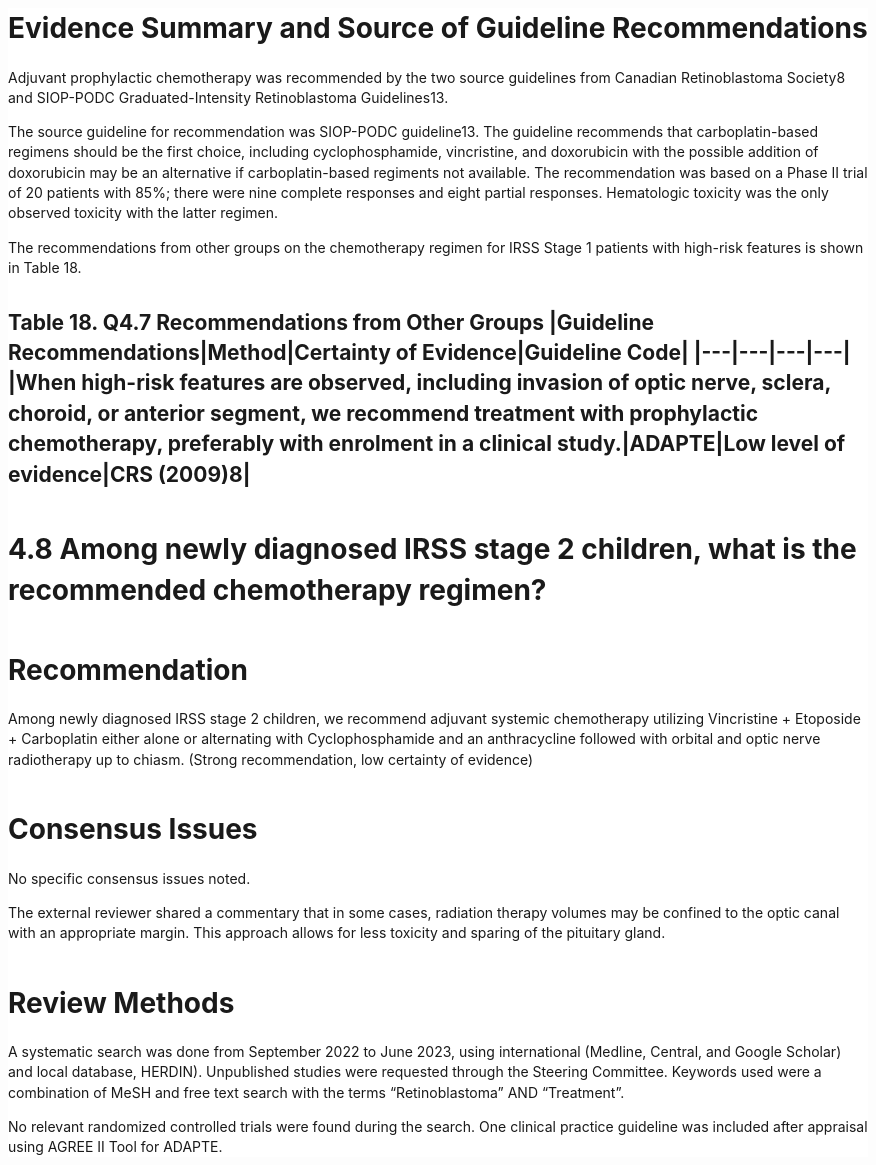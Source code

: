 # Evidence Summary and Source of Guideline Recommendations

Adjuvant prophylactic chemotherapy was recommended by the two source guidelines from Canadian Retinoblastoma Society8 and SIOP-PODC Graduated-Intensity Retinoblastoma Guidelines13.

The source guideline for recommendation was SIOP-PODC guideline13. The guideline recommends that carboplatin-based regimens should be the first choice, including cyclophosphamide, vincristine, and doxorubicin with the possible addition of doxorubicin may be an alternative if carboplatin-based regiments not available. The recommendation was based on a Phase II trial of 20 patients with 85%; there were nine complete responses and eight partial responses. Hematologic toxicity was the only observed toxicity with the latter regimen.

The recommendations from other groups on the chemotherapy regimen for IRSS Stage 1 patients with high-risk features is shown in Table 18.

**Table 18. Q4.7 Recommendations from Other Groups**
|Guideline Recommendations|Method|Certainty of Evidence|Guideline Code|
|---|---|---|---|
|When high-risk features are observed, including invasion of optic nerve, sclera, choroid, or anterior segment, we recommend treatment with prophylactic chemotherapy, preferably with enrolment in a clinical study.|ADAPTE|Low level of evidence|CRS (2009)8|
---
# 4.8 Among newly diagnosed IRSS stage 2 children, what is the recommended chemotherapy regimen?

# Recommendation

Among newly diagnosed IRSS stage 2 children, we recommend adjuvant systemic chemotherapy utilizing Vincristine + Etoposide + Carboplatin either alone or alternating with Cyclophosphamide and an anthracycline followed with orbital and optic nerve radiotherapy up to chiasm. (Strong recommendation, low certainty of evidence)

# Consensus Issues

No specific consensus issues noted.

The external reviewer shared a commentary that in some cases, radiation therapy volumes may be confined to the optic canal with an appropriate margin. This approach allows for less toxicity and sparing of the pituitary gland.

# Review Methods

A systematic search was done from September 2022 to June 2023, using international (Medline, Central, and Google Scholar) and local database, HERDIN). Unpublished studies were requested through the Steering Committee. Keywords used were a combination of MeSH and free text search with the terms “Retinoblastoma” AND “Treatment”.

No relevant randomized controlled trials were found during the search. One clinical practice guideline was included after appraisal using AGREE II Tool for ADAPTE.
